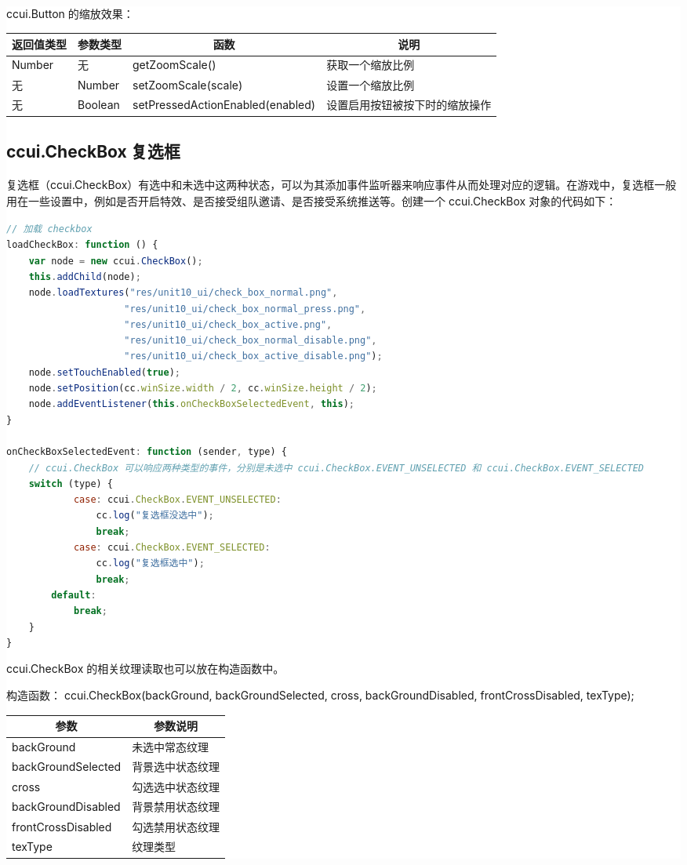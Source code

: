 ccui.Button 的缩放效果：

| 返回值类型 | 参数类型 | 函数                             | 说明                           |
| ---------- | -------- | -------------------------------- | ------------------------------ |
| Number     | 无       | getZoomScale()                   | 获取一个缩放比例               |
| 无         | Number   | setZoomScale(scale)              | 设置一个缩放比例               |
| 无         | Boolean  | setPressedActionEnabled(enabled) | 设置启用按钮被按下时的缩放操作 |

## ccui.CheckBox 复选框

复选框（ccui.CheckBox）有选中和未选中这两种状态，可以为其添加事件监听器来响应事件从而处理对应的逻辑。在游戏中，复选框一般用在一些设置中，例如是否开启特效、是否接受组队邀请、是否接受系统推送等。创建一个 ccui.CheckBox 对象的代码如下：

```javascript
// 加载 checkbox
loadCheckBox: function () {
    var node = new ccui.CheckBox();
    this.addChild(node);
    node.loadTextures("res/unit10_ui/check_box_normal.png",
                     "res/unit10_ui/check_box_normal_press.png",
                     "res/unit10_ui/check_box_active.png",
                     "res/unit10_ui/check_box_normal_disable.png",
                     "res/unit10_ui/check_box_active_disable.png");
    node.setTouchEnabled(true);
    node.setPosition(cc.winSize.width / 2, cc.winSize.height / 2);
    node.addEventListener(this.onCheckBoxSelectedEvent, this);
}

onCheckBoxSelectedEvent: function (sender, type) {
    // ccui.CheckBox 可以响应两种类型的事件，分别是未选中 ccui.CheckBox.EVENT_UNSELECTED 和 ccui.CheckBox.EVENT_SELECTED
    switch (type) {
            case: ccui.CheckBox.EVENT_UNSELECTED:
				cc.log("复选框没选中");
            	break;
            case: ccui.CheckBox.EVENT_SELECTED:
            	cc.log("复选框选中");
            	break;
        default:
            break;
    }
}
```

ccui.CheckBox 的相关纹理读取也可以放在构造函数中。

构造函数： ccui.CheckBox(backGround, backGroundSelected, cross, backGroundDisabled, frontCrossDisabled, texType);

| 参数               | 参数说明         |
| ------------------ | ---------------- |
| backGround         | 未选中常态纹理   |
| backGroundSelected | 背景选中状态纹理 |
| cross              | 勾选选中状态纹理 |
| backGroundDisabled | 背景禁用状态纹理 |
| frontCrossDisabled | 勾选禁用状态纹理 |
| texType            | 纹理类型         |
